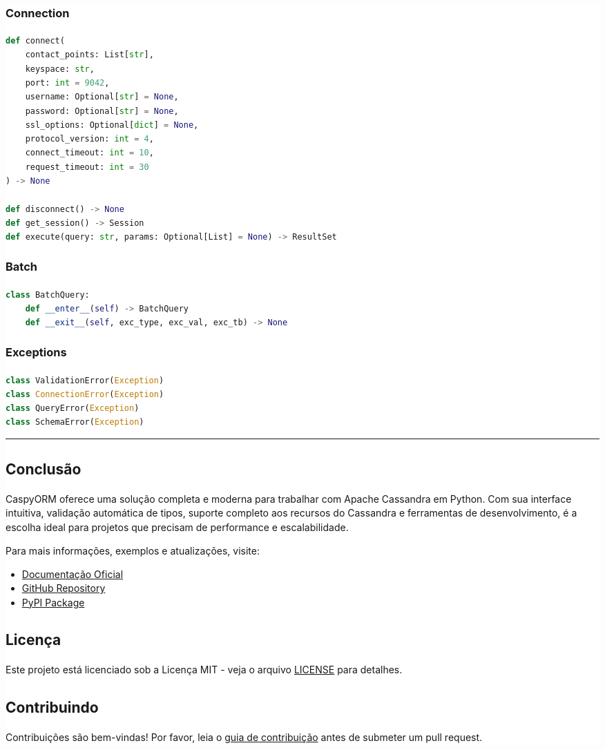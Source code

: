 ### Connection

```python
def connect(
    contact_points: List[str],
    keyspace: str,
    port: int = 9042,
    username: Optional[str] = None,
    password: Optional[str] = None,
    ssl_options: Optional[dict] = None,
    protocol_version: int = 4,
    connect_timeout: int = 10,
    request_timeout: int = 30
) -> None

def disconnect() -> None
def get_session() -> Session
def execute(query: str, params: Optional[List] = None) -> ResultSet
```

### Batch

```python
class BatchQuery:
    def __enter__(self) -> BatchQuery
    def __exit__(self, exc_type, exc_val, exc_tb) -> None
```

### Exceptions

```python
class ValidationError(Exception)
class ConnectionError(Exception)
class QueryError(Exception)
class SchemaError(Exception)
```

---

## Conclusão

CaspyORM oferece uma solução completa e moderna para trabalhar com Apache Cassandra em Python. Com sua interface intuitiva, validação automática de tipos, suporte completo aos recursos do Cassandra e ferramentas de desenvolvimento, é a escolha ideal para projetos que precisam de performance e escalabilidade.

Para mais informações, exemplos e atualizações, visite:
- [Documentação Oficial](https://caspyorm.dev)
- [GitHub Repository](https://github.com/caspyorm/caspyorm)
- [PyPI Package](https://pypi.org/project/caspyorm/)

## Licença

Este projeto está licenciado sob a Licença MIT - veja o arquivo [LICENSE](LICENSE) para detalhes.

## Contribuindo

Contribuições são bem-vindas! Por favor, leia o [guia de contribuição](CONTRIBUTING.md) antes de submeter um pull request.